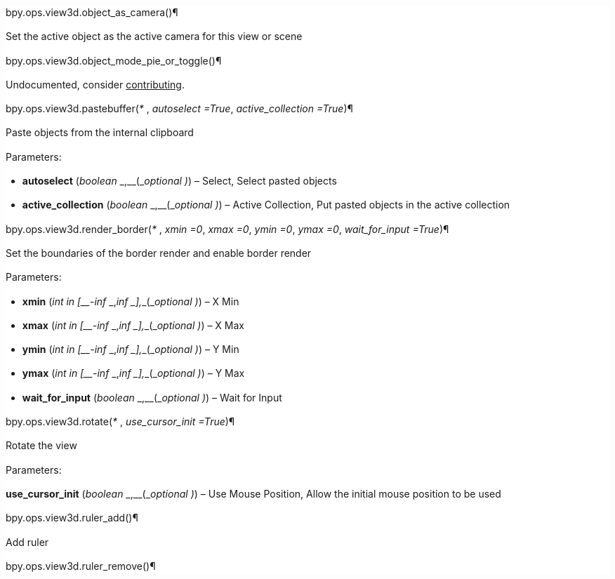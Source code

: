 bpy.ops.view3d.object_as_camera()¶

    

Set the active object as the active camera for this view or scene

bpy.ops.view3d.object_mode_pie_or_toggle()¶

    

Undocumented, consider [contributing](https://developer.blender.org/).

bpy.ops.view3d.pastebuffer(_*_ , _autoselect =True_, _active_collection
=True_)¶

    

Paste objects from the internal clipboard

Parameters:

    

  * **autoselect** (_boolean_ _,__(__optional_ _)_) – Select, Select pasted objects

  * **active_collection** (_boolean_ _,__(__optional_ _)_) – Active Collection, Put pasted objects in the active collection

bpy.ops.view3d.render_border(_*_ , _xmin =0_, _xmax =0_, _ymin =0_, _ymax =0_,
_wait_for_input =True_)¶

    

Set the boundaries of the border render and enable border render

Parameters:

    

  * **xmin** (_int in_ _[__-inf_ _,__inf_ _]__,__(__optional_ _)_) – X Min

  * **xmax** (_int in_ _[__-inf_ _,__inf_ _]__,__(__optional_ _)_) – X Max

  * **ymin** (_int in_ _[__-inf_ _,__inf_ _]__,__(__optional_ _)_) – Y Min

  * **ymax** (_int in_ _[__-inf_ _,__inf_ _]__,__(__optional_ _)_) – Y Max

  * **wait_for_input** (_boolean_ _,__(__optional_ _)_) – Wait for Input

bpy.ops.view3d.rotate(_*_ , _use_cursor_init =True_)¶

    

Rotate the view

Parameters:

    

**use_cursor_init** (_boolean_ _,__(__optional_ _)_) – Use Mouse Position,
Allow the initial mouse position to be used

bpy.ops.view3d.ruler_add()¶

    

Add ruler

bpy.ops.view3d.ruler_remove()¶
